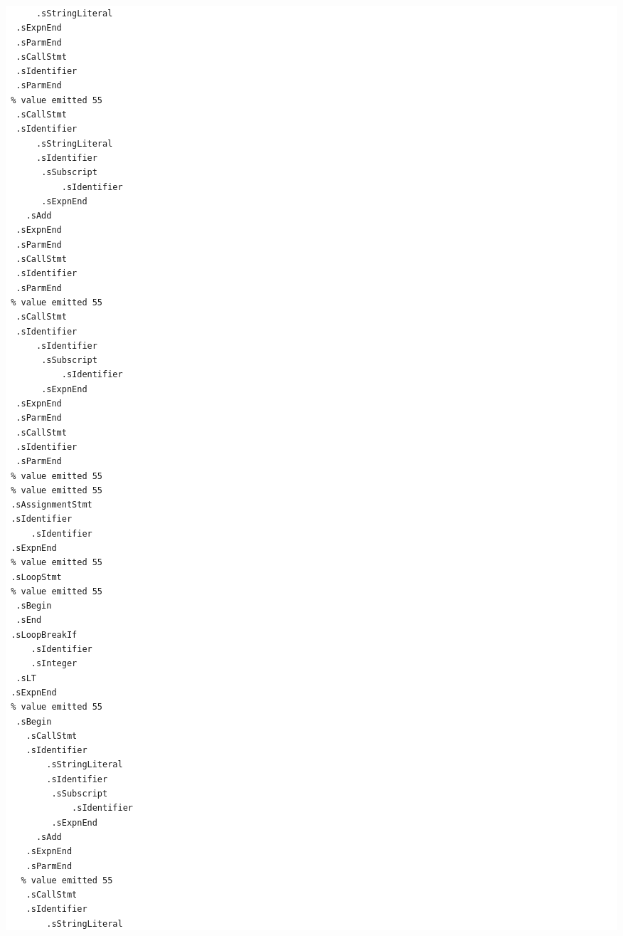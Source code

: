           .sStringLiteral
      .sExpnEnd
      .sParmEnd
      .sCallStmt
      .sIdentifier
      .sParmEnd
     % value emitted 55
      .sCallStmt
      .sIdentifier
          .sStringLiteral
          .sIdentifier
           .sSubscript
               .sIdentifier
           .sExpnEnd
        .sAdd
      .sExpnEnd
      .sParmEnd
      .sCallStmt
      .sIdentifier
      .sParmEnd
     % value emitted 55
      .sCallStmt
      .sIdentifier
          .sIdentifier
           .sSubscript
               .sIdentifier
           .sExpnEnd
      .sExpnEnd
      .sParmEnd
      .sCallStmt
      .sIdentifier
      .sParmEnd
     % value emitted 55
     % value emitted 55
     .sAssignmentStmt
     .sIdentifier
         .sIdentifier
     .sExpnEnd
     % value emitted 55
     .sLoopStmt
     % value emitted 55
      .sBegin
      .sEnd
     .sLoopBreakIf
         .sIdentifier
         .sInteger
      .sLT
     .sExpnEnd
     % value emitted 55
      .sBegin
        .sCallStmt
        .sIdentifier
            .sStringLiteral
            .sIdentifier
             .sSubscript
                 .sIdentifier
             .sExpnEnd
          .sAdd
        .sExpnEnd
        .sParmEnd
       % value emitted 55
        .sCallStmt
        .sIdentifier
            .sStringLiteral